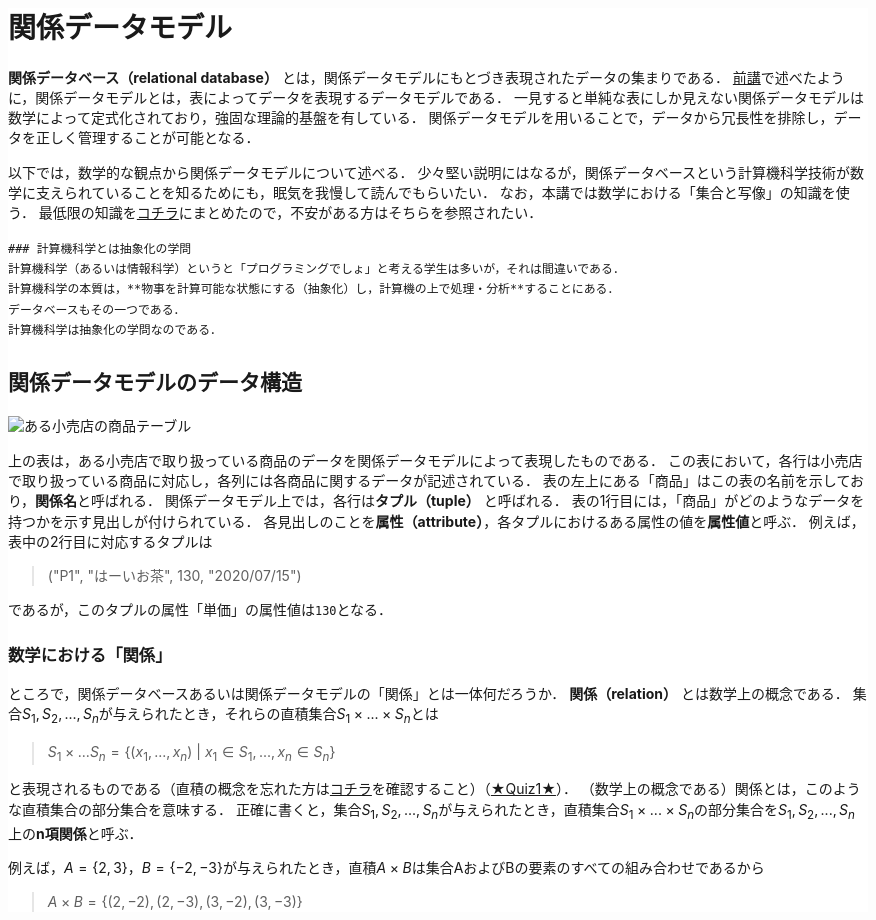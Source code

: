 # 関係データモデル

**関係データベース（relational database）** とは，関係データモデルにもとづき表現されたデータの集まりである．
[前講](../concept-of-database/01.md)で述べたように，関係データモデルとは，表によってデータを表現するデータモデルである．
一見すると単純な表にしか見えない関係データモデルは数学によって定式化されており，強固な理論的基盤を有している．
関係データモデルを用いることで，データから冗長性を排除し，データを正しく管理することが可能となる．

以下では，数学的な観点から関係データモデルについて述べる．
少々堅い説明にはなるが，関係データベースという計算機科学技術が数学に支えられていることを知るためにも，眠気を我慢して読んでもらいたい．
なお，本講では数学における「集合と写像」の知識を使う．
最低限の知識を[コチラ](../misc/math.md)にまとめたので，不安がある方はそちらを参照されたい．


```{note}
### 計算機科学とは抽象化の学問
計算機科学（あるいは情報科学）というと「プログラミングでしょ」と考える学生は多いが，それは間違いである．
計算機科学の本質は，**物事を計算可能な状態にする（抽象化）し，計算機の上で処理・分析**することにある．
データベースもその一つである．
計算機科学は抽象化の学問なのである．
```


## 関係データモデルのデータ構造
![ある小売店の商品テーブル](fig/correct-table.png "ある小売店の商品テーブル")

上の表は，ある小売店で取り扱っている商品のデータを関係データモデルによって表現したものである．
この表において，各行は小売店で取り扱っている商品に対応し，各列には各商品に関するデータが記述されている．
表の左上にある「商品」はこの表の名前を示しており，**関係名**と呼ばれる．
関係データモデル上では，各行は**タプル（tuple）** と呼ばれる．
表の1行目には，「商品」がどのようなデータを持つかを示す見出しが付けられている．
各見出しのことを**属性（attribute）**，各タプルにおけるある属性の値を**属性値**と呼ぶ．
例えば，表中の2行目に対応するタプルは

> ("P1", "はーいお茶", 130, "2020/07/15")

であるが，このタプルの属性「単価」の属性値は`130`となる．



### 数学における「関係」
ところで，関係データベースあるいは関係データモデルの「関係」とは一体何だろうか．
**関係（relation）** とは数学上の概念である．
集合$S_1, S_2, ..., S_n$が与えられたとき，それらの直積集合$S_1 \times ... \times S_n$とは

> $S_1 \times ... S_n = \{(x_1, ..., x_n) \ | \ x_1 \in S_1, ..., x_n \in S_n \}$

と表現されるものである（直積の概念を忘れた方は[コチラ](../misc/math.md)を確認すること）（[★Quiz1★](#rdm:q1)）．
（数学上の概念である）関係とは，このような直積集合の部分集合を意味する．
正確に書くと，集合$S_1, S_2, ..., S_n$が与えられたとき，直積集合$S_1 \times ... \times S_n$の部分集合を$S_1, S_2, ..., S_n$上の**n項関係**と呼ぶ．

例えば，$A=\{2, 3\}$，$B=\{-2, -3\}$が与えられたとき，直積$A \times B$は集合AおよびBの要素のすべての組み合わせであるから

> $A \times B = \{(2, -2), (2, -3), (3, -2), (3, -3)\}$
